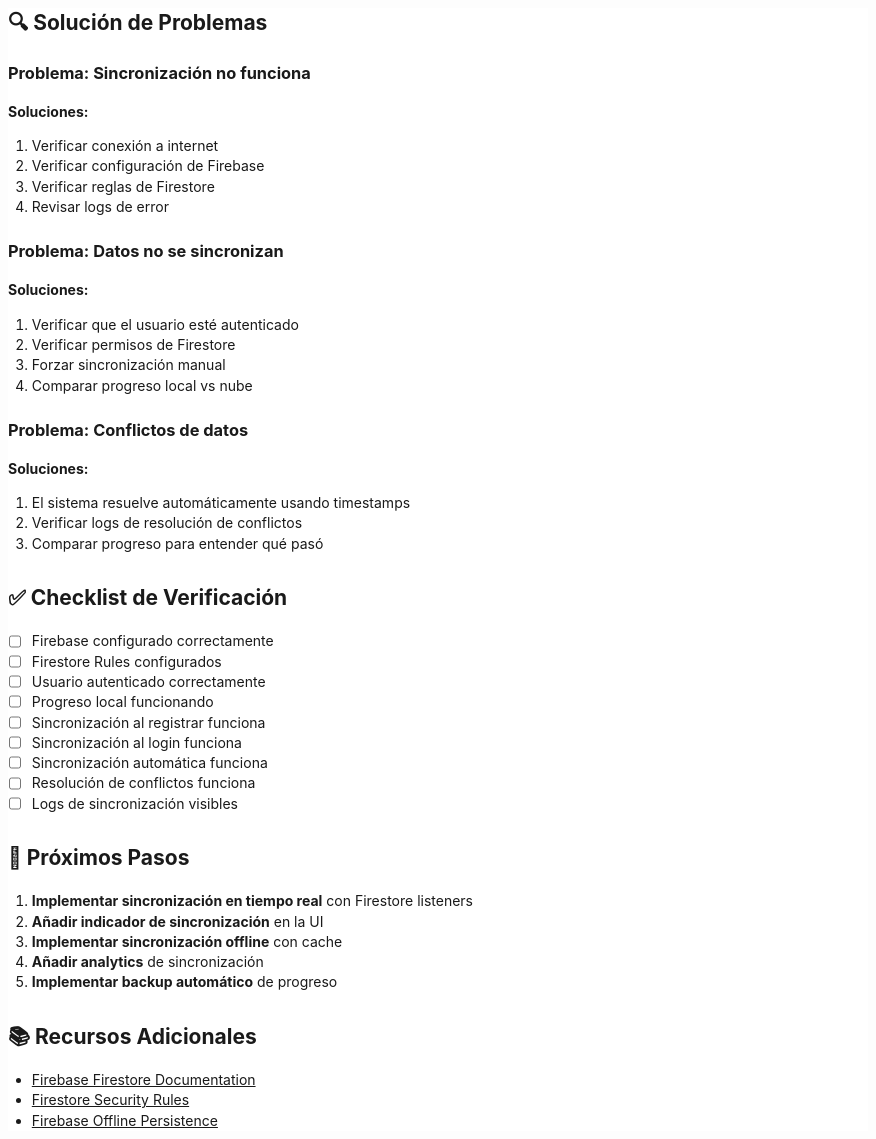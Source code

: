 ## 🔍 Solución de Problemas

### Problema: Sincronización no funciona

**Soluciones:**
1. Verificar conexión a internet
2. Verificar configuración de Firebase
3. Verificar reglas de Firestore
4. Revisar logs de error

### Problema: Datos no se sincronizan

**Soluciones:**
1. Verificar que el usuario esté autenticado
2. Verificar permisos de Firestore
3. Forzar sincronización manual
4. Comparar progreso local vs nube

### Problema: Conflictos de datos

**Soluciones:**
1. El sistema resuelve automáticamente usando timestamps
2. Verificar logs de resolución de conflictos
3. Comparar progreso para entender qué pasó

## ✅ Checklist de Verificación

- [ ] Firebase configurado correctamente
- [ ] Firestore Rules configurados
- [ ] Usuario autenticado correctamente
- [ ] Progreso local funcionando
- [ ] Sincronización al registrar funciona
- [ ] Sincronización al login funciona
- [ ] Sincronización automática funciona
- [ ] Resolución de conflictos funciona
- [ ] Logs de sincronización visibles

## 🚀 Próximos Pasos

1. **Implementar sincronización en tiempo real** con Firestore listeners
2. **Añadir indicador de sincronización** en la UI
3. **Implementar sincronización offline** con cache
4. **Añadir analytics** de sincronización
5. **Implementar backup automático** de progreso

## 📚 Recursos Adicionales

- [Firebase Firestore Documentation](https://firebase.google.com/docs/firestore)
- [Firestore Security Rules](https://firebase.google.com/docs/rules)
- [Firebase Offline Persistence](https://firebase.google.com/docs/firestore/manage-data/enable-offline) 